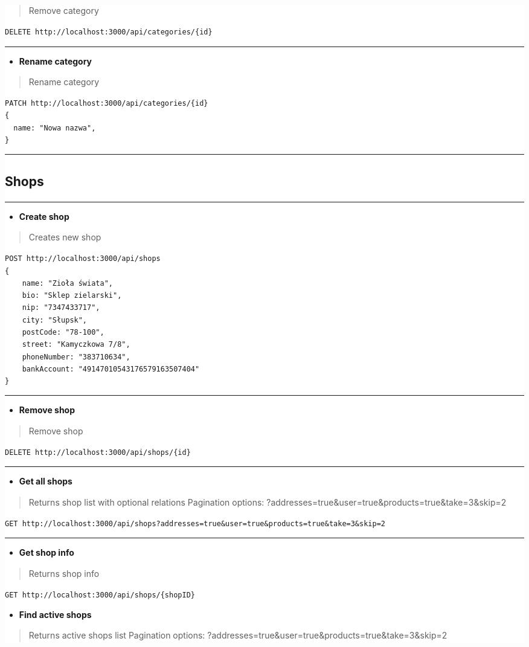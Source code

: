 > Remove category

	DELETE http://localhost:3000/api/categories/{id}
------------
- **Rename category**

> Rename category

	PATCH http://localhost:3000/api/categories/{id}
	{
	  name: "Nowa nazwa",
	}
------------
## Shops
------------
- **Create shop**

> Creates new shop

	POST http://localhost:3000/api/shops
	{
		name: "Zioła świata",
		bio: "Sklep zielarski",
		nip: "7347433717",
		city: "Słupsk",
		postCode: "78-100",
		street: "Kamyczkowa 7/8",
		phoneNumber: "383710634",
		bankAccount: "49147010543176579163507404"
	}
------------
- **Remove shop**

> Remove shop

	DELETE http://localhost:3000/api/shops/{id}
------------
- **Get all shops**

> Returns shop list with optional relations
> Pagination options: ?addresses=true&user=true&products=true&take=3&skip=2

	GET http://localhost:3000/api/shops?addresses=true&user=true&products=true&take=3&skip=2
------------
- **Get shop info**

> Returns shop info

	GET http://localhost:3000/api/shops/{shopID}

- **Find active shops**

> Returns active shops list
> Pagination options: ?addresses=true&user=true&products=true&take=3&skip=2
